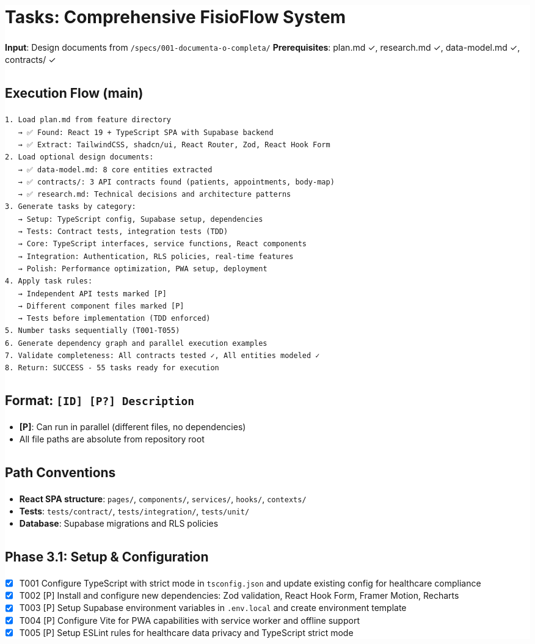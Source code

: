# Tasks: Comprehensive FisioFlow System

**Input**: Design documents from `/specs/001-documenta-o-completa/`
**Prerequisites**: plan.md ✓, research.md ✓, data-model.md ✓, contracts/ ✓

## Execution Flow (main)
```
1. Load plan.md from feature directory
   → ✅ Found: React 19 + TypeScript SPA with Supabase backend
   → ✅ Extract: TailwindCSS, shadcn/ui, React Router, Zod, React Hook Form
2. Load optional design documents:
   → ✅ data-model.md: 8 core entities extracted
   → ✅ contracts/: 3 API contracts found (patients, appointments, body-map)
   → ✅ research.md: Technical decisions and architecture patterns
3. Generate tasks by category:
   → Setup: TypeScript config, Supabase setup, dependencies
   → Tests: Contract tests, integration tests (TDD)
   → Core: TypeScript interfaces, service functions, React components
   → Integration: Authentication, RLS policies, real-time features
   → Polish: Performance optimization, PWA setup, deployment
4. Apply task rules:
   → Independent API tests marked [P]
   → Different component files marked [P]
   → Tests before implementation (TDD enforced)
5. Number tasks sequentially (T001-T055)
6. Generate dependency graph and parallel execution examples
7. Validate completeness: All contracts tested ✓, All entities modeled ✓
8. Return: SUCCESS - 55 tasks ready for execution
```

## Format: `[ID] [P?] Description`
- **[P]**: Can run in parallel (different files, no dependencies)
- All file paths are absolute from repository root

## Path Conventions
- **React SPA structure**: `pages/`, `components/`, `services/`, `hooks/`, `contexts/`
- **Tests**: `tests/contract/`, `tests/integration/`, `tests/unit/`
- **Database**: Supabase migrations and RLS policies

## Phase 3.1: Setup & Configuration
- [x] T001 Configure TypeScript with strict mode in `tsconfig.json` and update existing config for healthcare compliance
- [x] T002 [P] Install and configure new dependencies: Zod validation, React Hook Form, Framer Motion, Recharts
- [x] T003 [P] Setup Supabase environment variables in `.env.local` and create environment template
- [x] T004 [P] Configure Vite for PWA capabilities with service worker and offline support
- [x] T005 [P] Setup ESLint rules for healthcare data privacy and TypeScript strict mode

